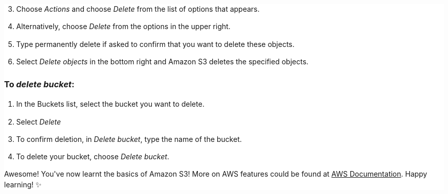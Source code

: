 3. Choose *Actions* and choose *Delete* from the list of options that appears.

4. Alternatively, choose *Delete* from the options in the upper right.

5. Type permanently delete if asked to confirm that you want to delete these objects.

6. Select *Delete objects* in the bottom right and Amazon S3 deletes the specified objects.

###  To *delete bucket*:

1. In the Buckets list, select the bucket you want to delete.

2. Select *Delete*

3. To confirm deletion, in *Delete bucket*, type the name of the bucket.

4. To delete your bucket, choose *Delete bucket*.


Awesome! You've now learnt the basics of Amazon S3! More on AWS features could be found at [AWS Documentation](https://docs.aws.amazon.com/index.html). Happy learning! :sparkles:

